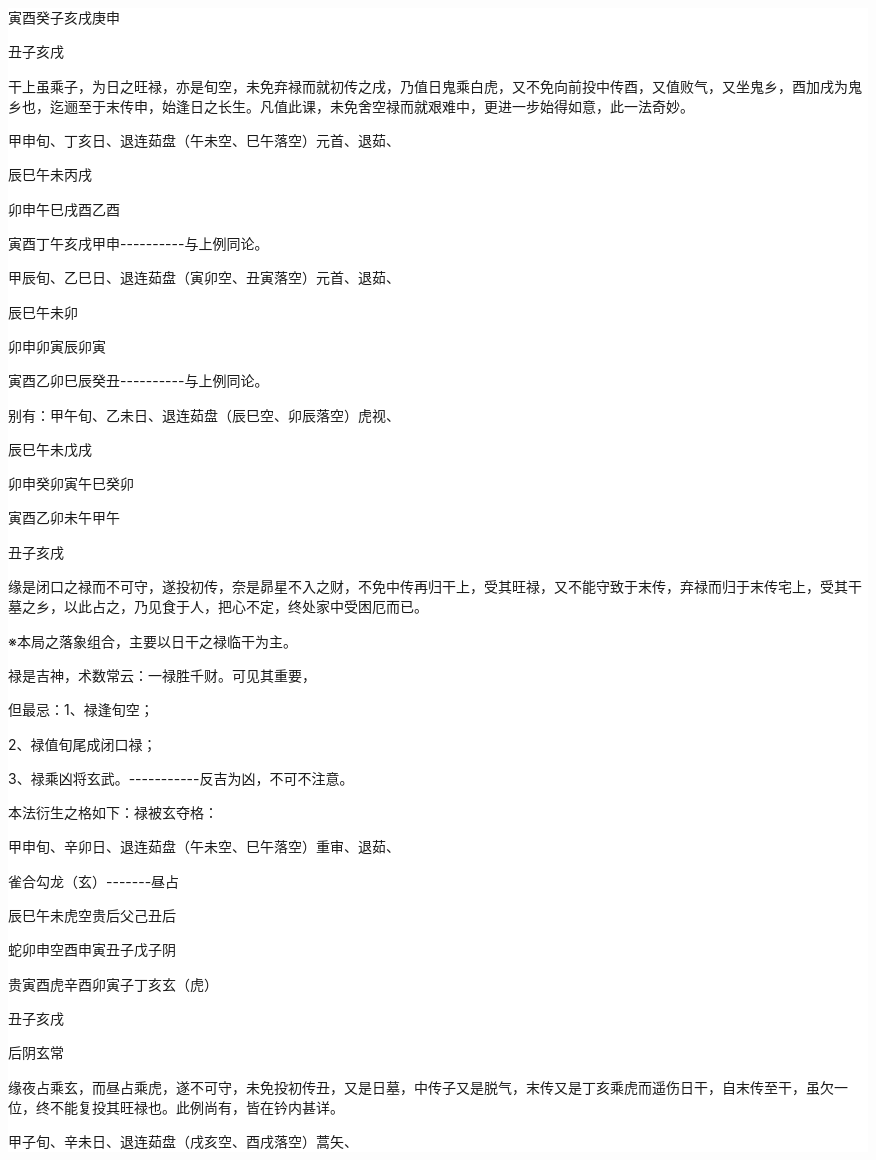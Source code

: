 寅酉癸子亥戌庚申

丑子亥戌

干上虽乘子，为日之旺禄，亦是旬空，未免弃禄而就初传之戌，乃值日鬼乘白虎，又不免向前投中传酉，又值败气，又坐鬼乡，酉加戌为鬼乡也，迄逦至于末传申，始逢日之长生。凡值此课，未免舍空禄而就艰难中，更进一步始得如意，此一法奇妙。

甲申旬、丁亥日、退连茹盘（午未空、巳午落空）元首、退茹、

辰巳午未丙戌

卯申午巳戌酉乙酉

寅酉丁午亥戌甲申----------与上例同论。

甲辰旬、乙巳日、退连茹盘（寅卯空、丑寅落空）元首、退茹、

辰巳午未卯

卯申卯寅辰卯寅

寅酉乙卯巳辰癸丑----------与上例同论。

别有：甲午旬、乙未日、退连茹盘（辰巳空、卯辰落空）虎视、

辰巳午未戊戌

卯申癸卯寅午巳癸卯

寅酉乙卯未午甲午

丑子亥戌

缘是闭口之禄而不可守，遂投初传，奈是昴星不入之财，不免中传再归干上，受其旺禄，又不能守致于末传，弃禄而归于末传宅上，受其干墓之乡，以此占之，乃见食于人，把心不定，终处家中受困厄而已。

※本局之落象组合，主要以日干之禄临干为主。

禄是吉神，术数常云：一禄胜千财。可见其重要，

但最忌：1、禄逢旬空；

2、禄值旬尾成闭口禄；

3、禄乘凶将玄武。-----------反吉为凶，不可不注意。

本法衍生之格如下：禄被玄夺格：

甲申旬、辛卯日、退连茹盘（午未空、巳午落空）重审、退茹、

雀合勾龙（玄）-------昼占

辰巳午未虎空贵后父己丑后

蛇卯申空酉申寅丑子戊子阴

贵寅酉虎辛酉卯寅子丁亥玄（虎）

丑子亥戌

后阴玄常

缘夜占乘玄，而昼占乘虎，遂不可守，未免投初传丑，又是日墓，中传子又是脱气，末传又是丁亥乘虎而遥伤日干，自末传至干，虽欠一位，终不能复投其旺禄也。此例尚有，皆在钤内甚详。

甲子旬、辛未日、退连茹盘（戌亥空、酉戌落空）蒿矢、
